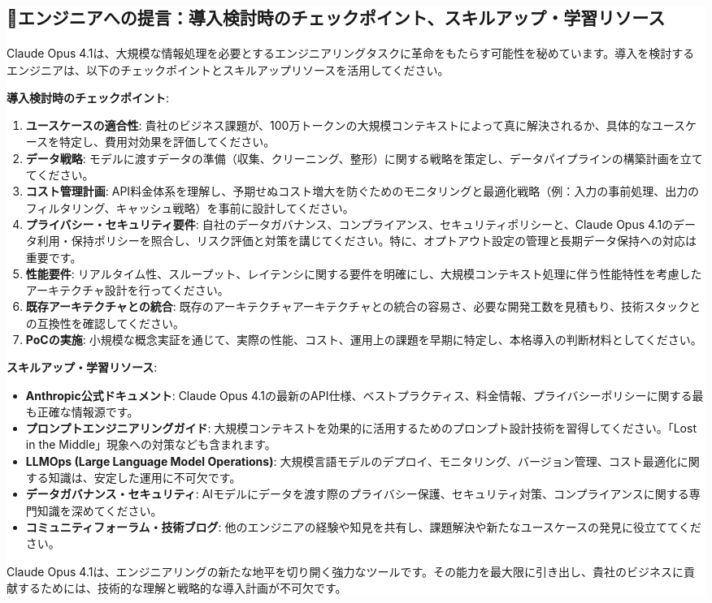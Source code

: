 ## 🎯エンジニアへの提言：導入検討時のチェックポイント、スキルアップ・学習リソース

Claude Opus 4.1は、大規模な情報処理を必要とするエンジニアリングタスクに革命をもたらす可能性を秘めています。導入を検討するエンジニアは、以下のチェックポイントとスキルアップリソースを活用してください。

**導入検討時のチェックポイント**:

1.  **ユースケースの適合性**: 貴社のビジネス課題が、100万トークンの大規模コンテキストによって真に解決されるか、具体的なユースケースを特定し、費用対効果を評価してください。
2.  **データ戦略**: モデルに渡すデータの準備（収集、クリーニング、整形）に関する戦略を策定し、データパイプラインの構築計画を立ててください。
3.  **コスト管理計画**: API料金体系を理解し、予期せぬコスト増大を防ぐためのモニタリングと最適化戦略（例：入力の事前処理、出力のフィルタリング、キャッシュ戦略）を事前に設計してください。
4.  **プライバシー・セキュリティ要件**: 自社のデータガバナンス、コンプライアンス、セキュリティポリシーと、Claude Opus 4.1のデータ利用・保持ポリシーを照合し、リスク評価と対策を講じてください。特に、オプトアウト設定の管理と長期データ保持への対応は重要です。
5.  **性能要件**: リアルタイム性、スループット、レイテンシに関する要件を明確にし、大規模コンテキスト処理に伴う性能特性を考慮したアーキテクチャ設計を行ってください。
6.  **既存アーキテクチャとの統合**: 既存のアーキテクチャアーキテクチャとの統合の容易さ、必要な開発工数を見積もり、技術スタックとの互換性を確認してください。
7.  **PoCの実施**: 小規模な概念実証を通じて、実際の性能、コスト、運用上の課題を早期に特定し、本格導入の判断材料としてください。

**スキルアップ・学習リソース**:

*   **Anthropic公式ドキュメント**: Claude Opus 4.1の最新のAPI仕様、ベストプラクティス、料金情報、プライバシーポリシーに関する最も正確な情報源です。
*   **プロンプトエンジニアリングガイド**: 大規模コンテキストを効果的に活用するためのプロンプト設計技術を習得してください。「Lost in the Middle」現象への対策なども含まれます。
*   **LLMOps (Large Language Model Operations)**: 大規模言語モデルのデプロイ、モニタリング、バージョン管理、コスト最適化に関する知識は、安定した運用に不可欠です。
*   **データガバナンス・セキュリティ**: AIモデルにデータを渡す際のプライバシー保護、セキュリティ対策、コンプライアンスに関する専門知識を深めてください。
*   **コミュニティフォーラム・技術ブログ**: 他のエンジニアの経験や知見を共有し、課題解決や新たなユースケースの発見に役立ててください。

Claude Opus 4.1は、エンジニアリングの新たな地平を切り開く強力なツールです。その能力を最大限に引き出し、貴社のビジネスに貢献するためには、技術的な理解と戦略的な導入計画が不可欠です。
